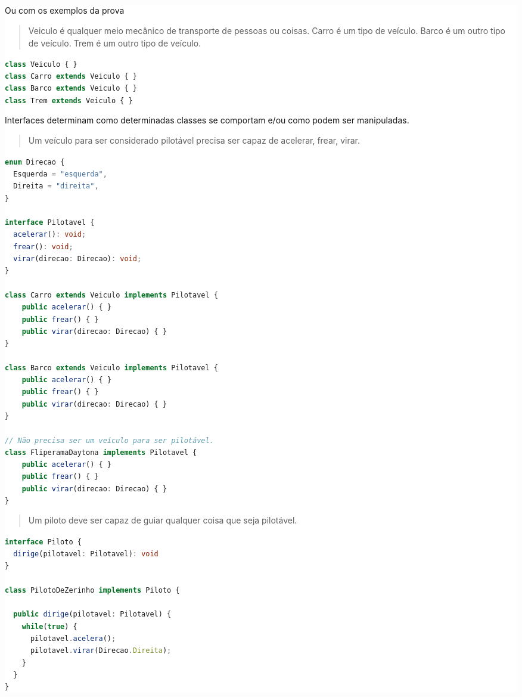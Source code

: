 Ou com os exemplos da prova

> Veiculo é qualquer meio mecânico de transporte de pessoas ou coisas.
> Carro é um tipo de veículo.
> Barco é um outro tipo de veículo.
> Trem é um outro tipo de veículo. 

```typescript
class Veiculo { }
class Carro extends Veiculo { }
class Barco extends Veiculo { }
class Trem extends Veiculo { }
```

Interfaces determinam como determinadas classes se comportam e/ou como podem ser manipuladas.
> Um veículo para ser considerado pilotável precisa ser capaz de acelerar, frear, virar. 

```typescript
enum Direcao {
  Esquerda = "esquerda",
  Direita = "direita",
}

interface Pilotavel {
  acelerar(): void;
  frear(): void;
  virar(direcao: Direcao): void;
}

class Carro extends Veiculo implements Pilotavel {
    public acelerar() { }
    public frear() { }
    public virar(direcao: Direcao) { }
}

class Barco extends Veiculo implements Pilotavel {
    public acelerar() { }
    public frear() { }
    public virar(direcao: Direcao) { }
}

// Não precisa ser um veículo para ser pilotável.
class FliperamaDaytona implements Pilotavel {
    public acelerar() { }
    public frear() { }
    public virar(direcao: Direcao) { }  
}
```

> Um piloto deve ser capaz de guiar qualquer coisa que seja pilotável.

```typescript
interface Piloto {
  dirige(pilotavel: Pilotavel): void
}

class PilotoDeZerinho implements Piloto {
  
  public dirige(pilotavel: Pilotavel) {
    while(true) {
      pilotavel.acelera();
      pilotavel.virar(Direcao.Direita);
    }
  }
}
```
